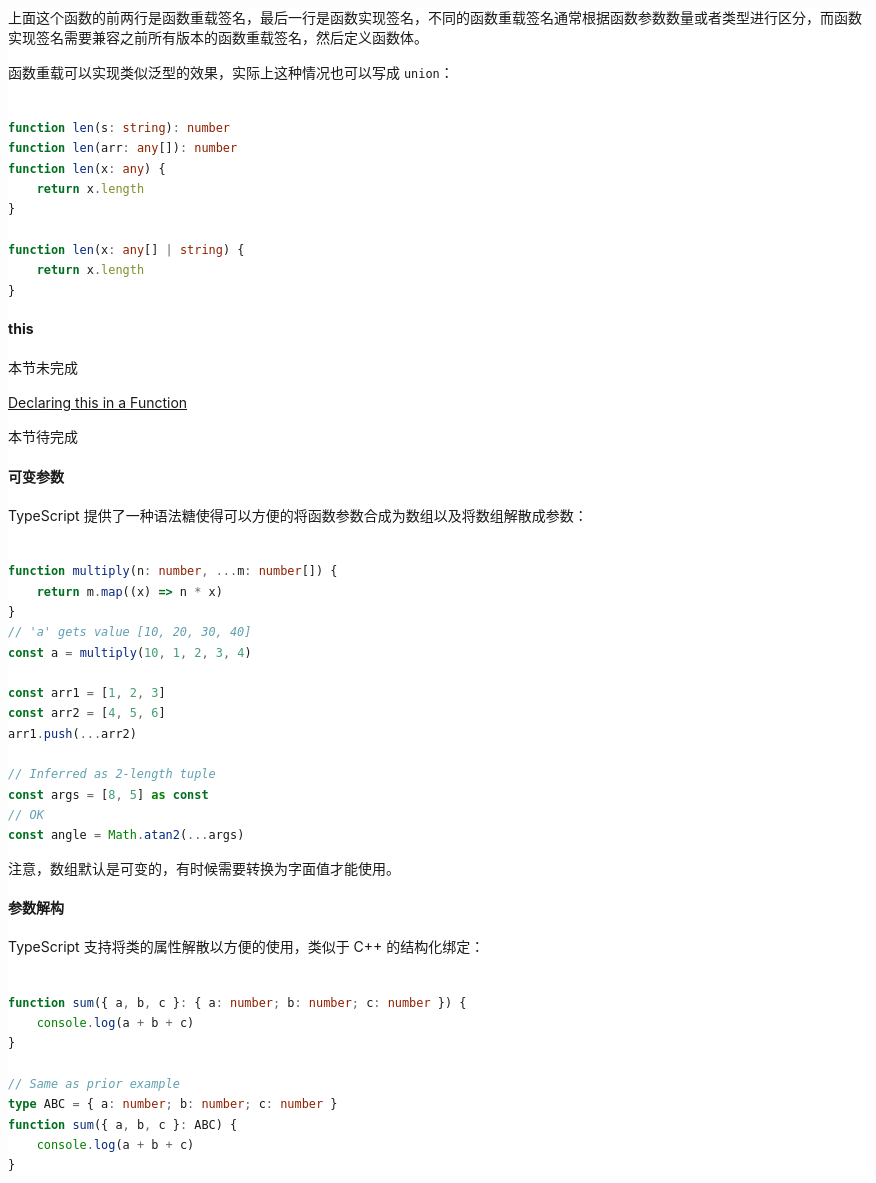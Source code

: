 上面这个函数的前两行是函数重载签名，最后一行是函数实现签名，不同的函数重载签名通常根据函数参数数量或者类型进行区分，而函数实现签名需要兼容之前所有版本的函数重载签名，然后定义函数体。

函数重载可以实现类似泛型的效果，实际上这种情况也可以写成 `union`：

```ts

function len(s: string): number
function len(arr: any[]): number
function len(x: any) {
    return x.length
}

function len(x: any[] | string) {
    return x.length
}

```

#### this

本节未完成

[Declaring this in a Function](https://www.typescriptlang.org/docs/handbook/2/functions.html#declaring-this-in-a-function)

本节待完成

#### 可变参数

TypeScript 提供了一种语法糖使得可以方便的将函数参数合成为数组以及将数组解散成参数：

```ts

function multiply(n: number, ...m: number[]) {
    return m.map((x) => n * x)
}
// 'a' gets value [10, 20, 30, 40]
const a = multiply(10, 1, 2, 3, 4)

const arr1 = [1, 2, 3]
const arr2 = [4, 5, 6]
arr1.push(...arr2)

// Inferred as 2-length tuple
const args = [8, 5] as const
// OK
const angle = Math.atan2(...args)

```

注意，数组默认是可变的，有时候需要转换为字面值才能使用。

#### 参数解构

TypeScript 支持将类的属性解散以方便的使用，类似于 C++ 的结构化绑定：

```ts

function sum({ a, b, c }: { a: number; b: number; c: number }) {
    console.log(a + b + c)
}

// Same as prior example
type ABC = { a: number; b: number; c: number }
function sum({ a, b, c }: ABC) {
    console.log(a + b + c)
}

```
